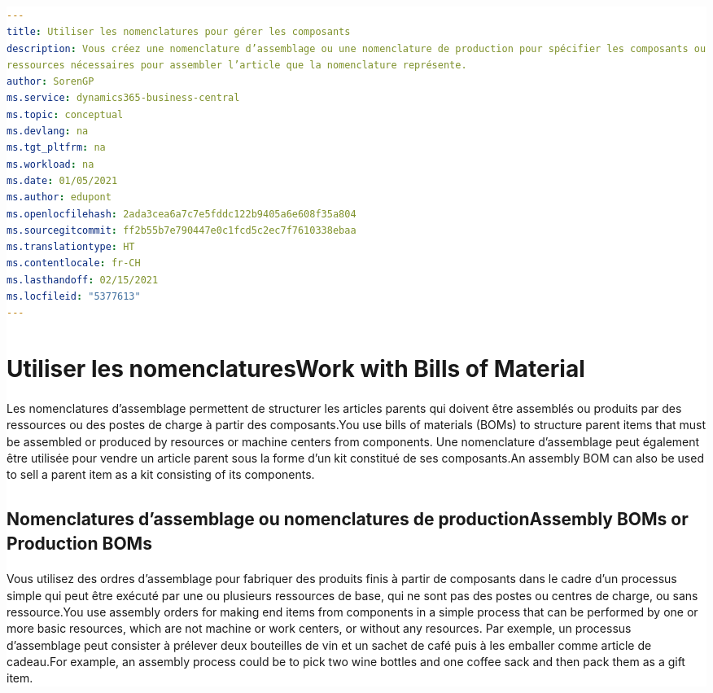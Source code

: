 ```yaml
---
title: Utiliser les nomenclatures pour gérer les composants
description: Vous créez une nomenclature d’assemblage ou une nomenclature de production pour spécifier les composants ou ressources nécessaires pour assembler l’article que la nomenclature représente.
author: SorenGP
ms.service: dynamics365-business-central
ms.topic: conceptual
ms.devlang: na
ms.tgt_pltfrm: na
ms.workload: na
ms.date: 01/05/2021
ms.author: edupont
ms.openlocfilehash: 2ada3cea6a7c7e5fddc122b9405a6e608f35a804
ms.sourcegitcommit: ff2b55b7e790447e0c1fcd5c2ec7f7610338ebaa
ms.translationtype: HT
ms.contentlocale: fr-CH
ms.lasthandoff: 02/15/2021
ms.locfileid: "5377613"
---
```

# <a name="work-with-bills-of-material"></a><span data-ttu-id="5c6c2-103">Utiliser les nomenclatures</span><span class="sxs-lookup"><span data-stu-id="5c6c2-103">Work with Bills of Material</span></span>
<span data-ttu-id="5c6c2-104">Les nomenclatures d’assemblage permettent de structurer les articles parents qui doivent être assemblés ou produits par des ressources ou des postes de charge à partir des composants.</span><span class="sxs-lookup"><span data-stu-id="5c6c2-104">You use bills of materials (BOMs) to structure parent items that must be assembled or produced by resources or machine centers from components.</span></span> <span data-ttu-id="5c6c2-105">Une nomenclature d’assemblage peut également être utilisée pour vendre un article parent sous la forme d’un kit constitué de ses composants.</span><span class="sxs-lookup"><span data-stu-id="5c6c2-105">An assembly BOM can also be used to sell a parent item as a kit consisting of its components.</span></span>

## <a name="assembly-boms-or-production-boms"></a><span data-ttu-id="5c6c2-106">Nomenclatures d’assemblage ou nomenclatures de production</span><span class="sxs-lookup"><span data-stu-id="5c6c2-106">Assembly BOMs or Production BOMs</span></span>
<span data-ttu-id="5c6c2-107">Vous utilisez des ordres d’assemblage pour fabriquer des produits finis à partir de composants dans le cadre d’un processus simple qui peut être exécuté par une ou plusieurs ressources de base, qui ne sont pas des postes ou centres de charge, ou sans ressource.</span><span class="sxs-lookup"><span data-stu-id="5c6c2-107">You use assembly orders for making end items from components in a simple process that can be performed by one or more basic resources, which are not machine or work centers, or without any resources.</span></span> <span data-ttu-id="5c6c2-108">Par exemple, un processus d’assemblage peut consister à prélever deux bouteilles de vin et un sachet de café puis à les emballer comme article de cadeau.</span><span class="sxs-lookup"><span data-stu-id="5c6c2-108">For example, an assembly process could be to pick two wine bottles and one coffee sack and then pack them as a gift item.</span></span>  
